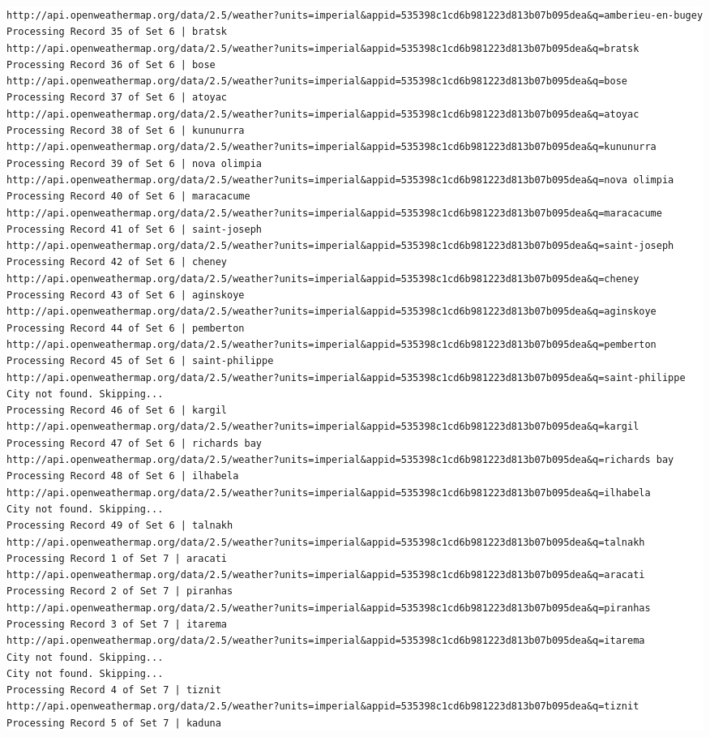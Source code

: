     http://api.openweathermap.org/data/2.5/weather?units=imperial&appid=535398c1cd6b981223d813b07b095dea&q=amberieu-en-bugey
    Processing Record 35 of Set 6 | bratsk
    http://api.openweathermap.org/data/2.5/weather?units=imperial&appid=535398c1cd6b981223d813b07b095dea&q=bratsk
    Processing Record 36 of Set 6 | bose
    http://api.openweathermap.org/data/2.5/weather?units=imperial&appid=535398c1cd6b981223d813b07b095dea&q=bose
    Processing Record 37 of Set 6 | atoyac
    http://api.openweathermap.org/data/2.5/weather?units=imperial&appid=535398c1cd6b981223d813b07b095dea&q=atoyac
    Processing Record 38 of Set 6 | kununurra
    http://api.openweathermap.org/data/2.5/weather?units=imperial&appid=535398c1cd6b981223d813b07b095dea&q=kununurra
    Processing Record 39 of Set 6 | nova olimpia
    http://api.openweathermap.org/data/2.5/weather?units=imperial&appid=535398c1cd6b981223d813b07b095dea&q=nova olimpia
    Processing Record 40 of Set 6 | maracacume
    http://api.openweathermap.org/data/2.5/weather?units=imperial&appid=535398c1cd6b981223d813b07b095dea&q=maracacume
    Processing Record 41 of Set 6 | saint-joseph
    http://api.openweathermap.org/data/2.5/weather?units=imperial&appid=535398c1cd6b981223d813b07b095dea&q=saint-joseph
    Processing Record 42 of Set 6 | cheney
    http://api.openweathermap.org/data/2.5/weather?units=imperial&appid=535398c1cd6b981223d813b07b095dea&q=cheney
    Processing Record 43 of Set 6 | aginskoye
    http://api.openweathermap.org/data/2.5/weather?units=imperial&appid=535398c1cd6b981223d813b07b095dea&q=aginskoye
    Processing Record 44 of Set 6 | pemberton
    http://api.openweathermap.org/data/2.5/weather?units=imperial&appid=535398c1cd6b981223d813b07b095dea&q=pemberton
    Processing Record 45 of Set 6 | saint-philippe
    http://api.openweathermap.org/data/2.5/weather?units=imperial&appid=535398c1cd6b981223d813b07b095dea&q=saint-philippe
    City not found. Skipping...
    Processing Record 46 of Set 6 | kargil
    http://api.openweathermap.org/data/2.5/weather?units=imperial&appid=535398c1cd6b981223d813b07b095dea&q=kargil
    Processing Record 47 of Set 6 | richards bay
    http://api.openweathermap.org/data/2.5/weather?units=imperial&appid=535398c1cd6b981223d813b07b095dea&q=richards bay
    Processing Record 48 of Set 6 | ilhabela
    http://api.openweathermap.org/data/2.5/weather?units=imperial&appid=535398c1cd6b981223d813b07b095dea&q=ilhabela
    City not found. Skipping...
    Processing Record 49 of Set 6 | talnakh
    http://api.openweathermap.org/data/2.5/weather?units=imperial&appid=535398c1cd6b981223d813b07b095dea&q=talnakh
    Processing Record 1 of Set 7 | aracati
    http://api.openweathermap.org/data/2.5/weather?units=imperial&appid=535398c1cd6b981223d813b07b095dea&q=aracati
    Processing Record 2 of Set 7 | piranhas
    http://api.openweathermap.org/data/2.5/weather?units=imperial&appid=535398c1cd6b981223d813b07b095dea&q=piranhas
    Processing Record 3 of Set 7 | itarema
    http://api.openweathermap.org/data/2.5/weather?units=imperial&appid=535398c1cd6b981223d813b07b095dea&q=itarema
    City not found. Skipping...
    City not found. Skipping...
    Processing Record 4 of Set 7 | tiznit
    http://api.openweathermap.org/data/2.5/weather?units=imperial&appid=535398c1cd6b981223d813b07b095dea&q=tiznit
    Processing Record 5 of Set 7 | kaduna